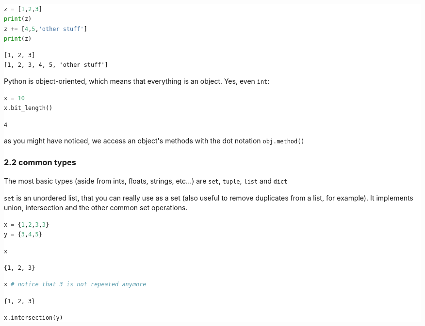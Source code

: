 

```python
z = [1,2,3]
print(z)
z += [4,5,'other stuff']
print(z)
```

    [1, 2, 3]
    [1, 2, 3, 4, 5, 'other stuff']


Python is object-oriented, which means that everything is an object. Yes, even `int`:


```python
x = 10
x.bit_length()
```




    4



as you might have noticed, we access an object's methods with the dot notation `obj.method()`

### 2.2 common types
The most basic types (aside from ints, floats, strings, etc...) are `set`, `tuple`, `list` and `dict`

`set` is an unordered list, that you can really use as a set (also useful to remove duplicates from a list, for example). It implements union, intersection and the other common set operations.


```python
x = {1,2,3,3}
y = {3,4,5}
```


```python
x
```




    {1, 2, 3}




```python
x # notice that 3 is not repeated anymore
```




    {1, 2, 3}




```python
x.intersection(y)
```
